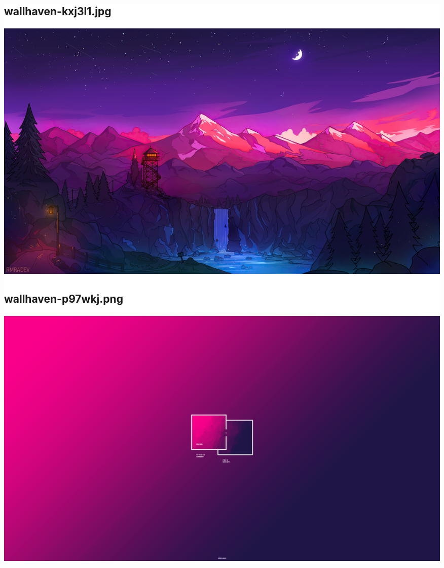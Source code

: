 ## wallhaven-kxj3l1.jpg
![](./wallhaven-kxj3l1.jpg)

## wallhaven-p97wkj.png
![](./wallhaven-p97wkj.png)
